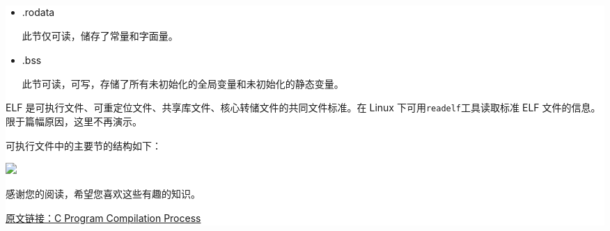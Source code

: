 - .rodata

  此节仅可读，储存了常量和字面量。

- .bss

  此节可读，可写，存储了所有未初始化的全局变量和未初始化的静态变量。

ELF 是可执行文件、可重定位文件、共享库文件、核心转储文件的共同文件标准。在 Linux 下可用`readelf`工具读取标准 ELF 文件的信息。限于篇幅原因，这里不再演示。

可执行文件中的主要节的结构如下：

![](https://hackthedeveloper.com/wp-content/uploads/2020/10/Structure.png.webp)

感谢您的阅读，希望您喜欢这些有趣的知识。

[原文链接：C Program Compilation Process](https://hackthedeveloper.com/c-program-compilation-process/)

 